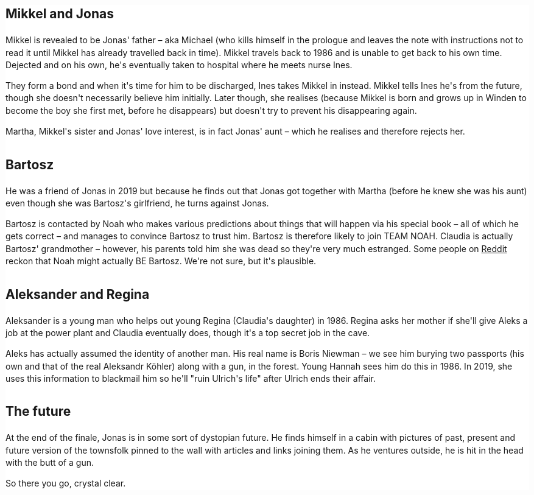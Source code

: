 ## Mikkel and Jonas

Mikkel is revealed to be Jonas' father – aka Michael (who kills himself in the prologue and leaves the note with instructions not to read it until Mikkel has already travelled back in time). Mikkel travels back to 1986 and is unable to get back to his own time. Dejected and on his own, he's eventually taken to hospital where he meets nurse Ines.

They form a bond and when it's time for him to be discharged, Ines takes Mikkel in instead. Mikkel tells Ines he's from the future, though she doesn't necessarily believe him initially. Later though, she realises (because Mikkel is born and grows up in Winden to become the boy she first met, before he disappears) but doesn't try to prevent his disappearing again.

Martha, Mikkel's sister and Jonas' love interest, is in fact Jonas' aunt – which he realises and therefore rejects her.

## Bartosz

He was a friend of Jonas in 2019 but because he finds out that Jonas got together with Martha (before he knew she was his aunt) even though she was Bartosz's girlfriend, he turns against Jonas.

Bartosz is contacted by Noah who makes various predictions about things that will happen via his special book – all of which he gets correct – and manages to convince Bartosz to trust him. Bartosz is therefore likely to join TEAM NOAH. Claudia is actually Bartosz' grandmother – however, his parents told him she was dead so they're very much estranged. Some people on [Reddit](https://www.reddit.com/r/DarK/comments/7gwev1/episode_discussion_s01e10_alpha_and_omega/) reckon that Noah might actually BE Bartosz. We're not sure, but it's plausible.

## Aleksander and Regina

Aleksander is a young man who helps out young Regina (Claudia's daughter) in 1986. Regina asks her mother if she'll give Aleks a job at the power plant and Claudia eventually does, though it's a top secret job in the cave.

Aleks has actually assumed the identity of another man. His real name is Boris Niewman – we see him burying two passports (his own and that of the real Aleksandr Köhler) along with a gun, in the forest. Young Hannah sees him do this in 1986. In 2019, she uses this information to blackmail him so he'll "ruin Ulrich's life" after Ulrich ends their affair.

## The future

At the end of the finale, Jonas is in some sort of dystopian future. He finds himself in a cabin with pictures of past, present and future version of the townsfolk pinned to the wall with articles and links joining them. As he ventures outside, he is hit in the head with the butt of a gun.

So there you go, crystal clear.
